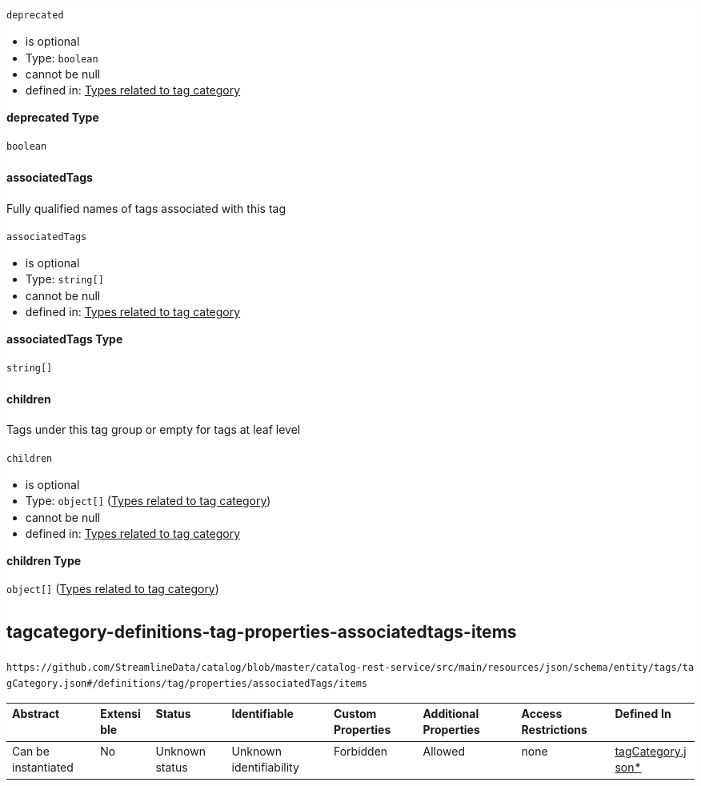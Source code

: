 `deprecated`

* is optional
* Type: `boolean`
* cannot be null
* defined in: [Types related to tag category](tagcategory.md#tagcategory-definitions-tag-properties-deprecated)

**deprecated Type**

`boolean`

#### associatedTags

Fully qualified names of tags associated with this tag

`associatedTags`

* is optional
* Type: `string[]`
* cannot be null
* defined in: [Types related to tag category](tagcategory.md#tagcategory-definitions-tag-properties-associatedtags)

**associatedTags Type**

`string[]`

#### children

Tags under this tag group or empty for tags at leaf level

`children`

* is optional
* Type: `object[]` \([Types related to tag category](https://github.com/StreamlineData/catalog/tree/7a2138a90f4fb063ef6d4f8cac3a2668f1dcf67b/docs/api/schemas/entities/tagcategory-definitions-tag-properties-children-types-related-to-tag-category.md)\)
* cannot be null
* defined in: [Types related to tag category](tagcategory.md#tagcategory-definitions-tag-properties-children)

**children Type**

`object[]` \([Types related to tag category](https://github.com/StreamlineData/catalog/tree/7a2138a90f4fb063ef6d4f8cac3a2668f1dcf67b/docs/api/schemas/entities/tagcategory-definitions-tag-properties-children-types-related-to-tag-category.md)\)

## tagcategory-definitions-tag-properties-associatedtags-items

```text
https://github.com/StreamlineData/catalog/blob/master/catalog-rest-service/src/main/resources/json/schema/entity/tags/tagCategory.json#/definitions/tag/properties/associatedTags/items
```

| Abstract | Extensible | Status | Identifiable | Custom Properties | Additional Properties | Access Restrictions | Defined In |
| :--- | :--- | :--- | :--- | :--- | :--- | :--- | :--- |
| Can be instantiated | No | Unknown status | Unknown identifiability | Forbidden | Allowed | none | [tagCategory.json\*](https://github.com/StreamlineData/catalog/tree/7a2138a90f4fb063ef6d4f8cac3a2668f1dcf67b/docs/api/schemas/https:/github.com/StreamlineData/catalog/blob/master/catalog-rest-service/src/main/resources/json/schema/entity/tags/tagCategory.json) |
